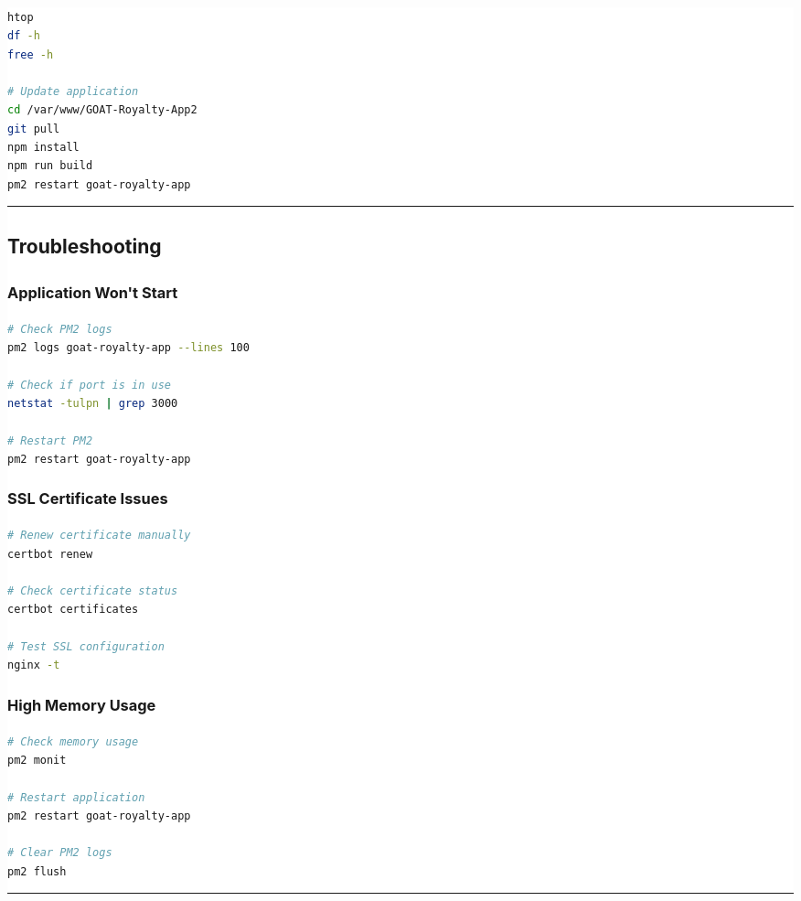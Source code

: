 ```bash
htop
df -h
free -h

# Update application
cd /var/www/GOAT-Royalty-App2
git pull
npm install
npm run build
pm2 restart goat-royalty-app
```

---

## Troubleshooting

### Application Won't Start

```bash
# Check PM2 logs
pm2 logs goat-royalty-app --lines 100

# Check if port is in use
netstat -tulpn | grep 3000

# Restart PM2
pm2 restart goat-royalty-app
```

### SSL Certificate Issues

```bash
# Renew certificate manually
certbot renew

# Check certificate status
certbot certificates

# Test SSL configuration
nginx -t
```

### High Memory Usage

```bash
# Check memory usage
pm2 monit

# Restart application
pm2 restart goat-royalty-app

# Clear PM2 logs
pm2 flush
```

---